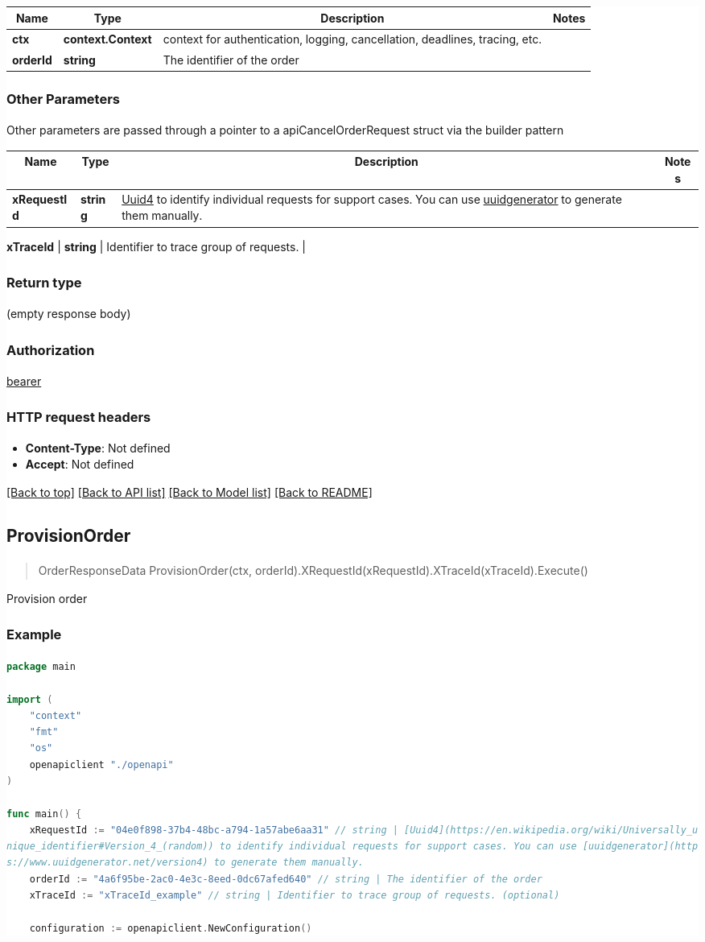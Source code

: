 
Name | Type | Description  | Notes
------------- | ------------- | ------------- | -------------
**ctx** | **context.Context** | context for authentication, logging, cancellation, deadlines, tracing, etc.
**orderId** | **string** | The identifier of the order | 

### Other Parameters

Other parameters are passed through a pointer to a apiCancelOrderRequest struct via the builder pattern


Name | Type | Description  | Notes
------------- | ------------- | ------------- | -------------
 **xRequestId** | **string** | [Uuid4](https://en.wikipedia.org/wiki/Universally_unique_identifier#Version_4_(random)) to identify individual requests for support cases. You can use [uuidgenerator](https://www.uuidgenerator.net/version4) to generate them manually. | 

 **xTraceId** | **string** | Identifier to trace group of requests. | 

### Return type

 (empty response body)

### Authorization

[bearer](../README.md#bearer)

### HTTP request headers

- **Content-Type**: Not defined
- **Accept**: Not defined

[[Back to top]](#) [[Back to API list]](../README.md#documentation-for-api-endpoints)
[[Back to Model list]](../README.md#documentation-for-models)
[[Back to README]](../README.md)


## ProvisionOrder

> OrderResponseData ProvisionOrder(ctx, orderId).XRequestId(xRequestId).XTraceId(xTraceId).Execute()

Provision order



### Example

```go
package main

import (
    "context"
    "fmt"
    "os"
    openapiclient "./openapi"
)

func main() {
    xRequestId := "04e0f898-37b4-48bc-a794-1a57abe6aa31" // string | [Uuid4](https://en.wikipedia.org/wiki/Universally_unique_identifier#Version_4_(random)) to identify individual requests for support cases. You can use [uuidgenerator](https://www.uuidgenerator.net/version4) to generate them manually.
    orderId := "4a6f95be-2ac0-4e3c-8eed-0dc67afed640" // string | The identifier of the order
    xTraceId := "xTraceId_example" // string | Identifier to trace group of requests. (optional)

    configuration := openapiclient.NewConfiguration()
```